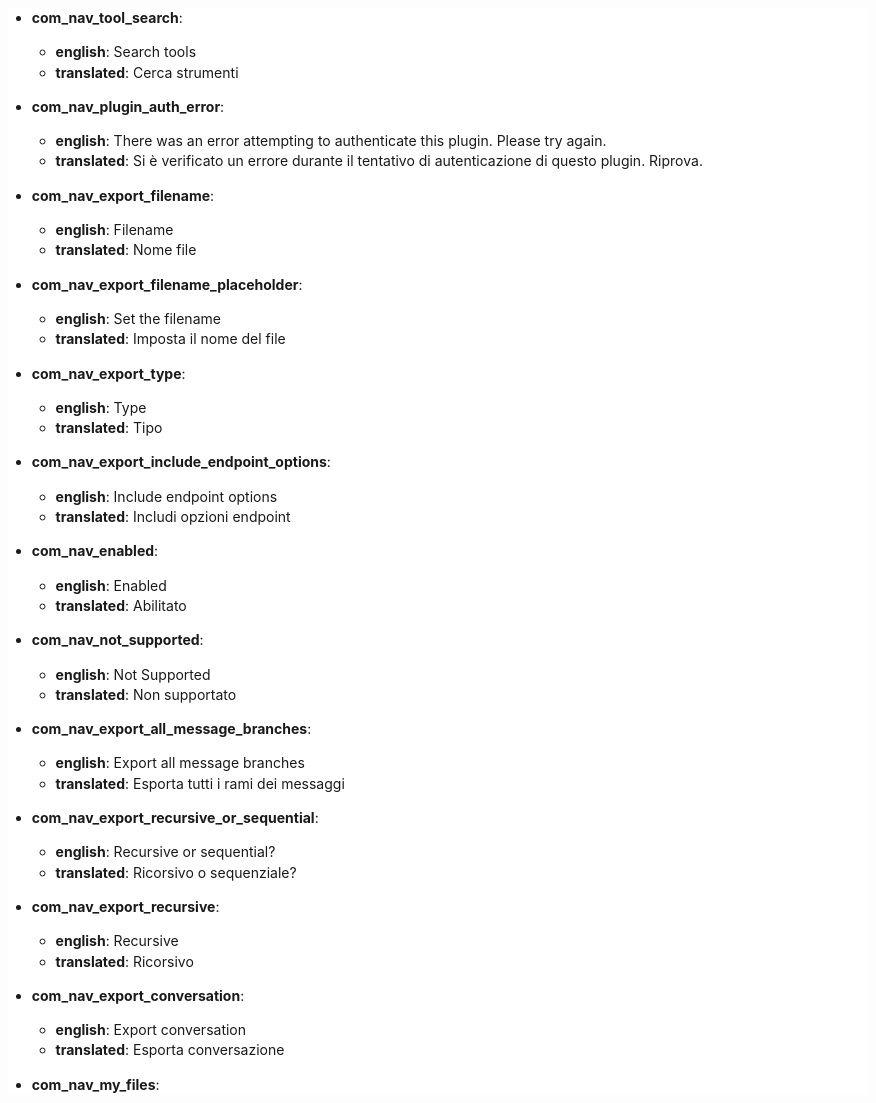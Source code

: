 - **com_nav_tool_search**:

  - **english**: Search tools
  - **translated**: Cerca strumenti

- **com_nav_plugin_auth_error**:

  - **english**: There was an error attempting to authenticate this plugin. Please try again.
  - **translated**: Si è verificato un errore durante il tentativo di autenticazione di questo plugin. Riprova.

- **com_nav_export_filename**:

  - **english**: Filename
  - **translated**: Nome file

- **com_nav_export_filename_placeholder**:

  - **english**: Set the filename
  - **translated**: Imposta il nome del file

- **com_nav_export_type**:

  - **english**: Type
  - **translated**: Tipo

- **com_nav_export_include_endpoint_options**:

  - **english**: Include endpoint options
  - **translated**: Includi opzioni endpoint

- **com_nav_enabled**:

  - **english**: Enabled
  - **translated**: Abilitato

- **com_nav_not_supported**:

  - **english**: Not Supported
  - **translated**: Non supportato

- **com_nav_export_all_message_branches**:

  - **english**: Export all message branches
  - **translated**: Esporta tutti i rami dei messaggi

- **com_nav_export_recursive_or_sequential**:

  - **english**: Recursive or sequential?
  - **translated**: Ricorsivo o sequenziale?

- **com_nav_export_recursive**:

  - **english**: Recursive
  - **translated**: Ricorsivo

- **com_nav_export_conversation**:

  - **english**: Export conversation
  - **translated**: Esporta conversazione

- **com_nav_my_files**:
